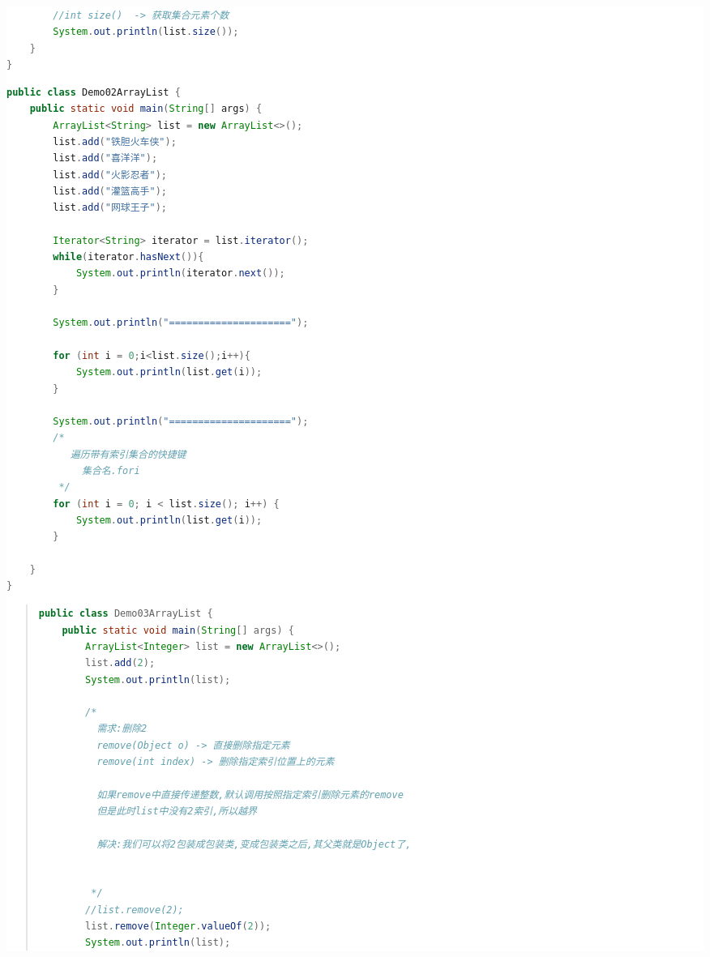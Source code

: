 ```java
        //int size()  -> 获取集合元素个数
        System.out.println(list.size());
    }
}

```

```java
public class Demo02ArrayList {
    public static void main(String[] args) {
        ArrayList<String> list = new ArrayList<>();
        list.add("铁胆火车侠");
        list.add("喜洋洋");
        list.add("火影忍者");
        list.add("灌篮高手");
        list.add("网球王子");

        Iterator<String> iterator = list.iterator();
        while(iterator.hasNext()){
            System.out.println(iterator.next());
        }

        System.out.println("=====================");

        for (int i = 0;i<list.size();i++){
            System.out.println(list.get(i));
        }

        System.out.println("=====================");
        /*
           遍历带有索引集合的快捷键
             集合名.fori
         */
        for (int i = 0; i < list.size(); i++) {
            System.out.println(list.get(i));
        }

    }
}

```

>  ```java
>  public class Demo03ArrayList {
>      public static void main(String[] args) {
>          ArrayList<Integer> list = new ArrayList<>();
>          list.add(2);
>          System.out.println(list);
>  
>          /*
>            需求:删除2
>            remove(Object o) -> 直接删除指定元素
>            remove(int index) -> 删除指定索引位置上的元素
>  
>            如果remove中直接传递整数,默认调用按照指定索引删除元素的remove
>            但是此时list中没有2索引,所以越界
>  
>            解决:我们可以将2包装成包装类,变成包装类之后,其父类就是Object了,
>  
>  
>           */
>          //list.remove(2);
>          list.remove(Integer.valueOf(2));
>          System.out.println(list);